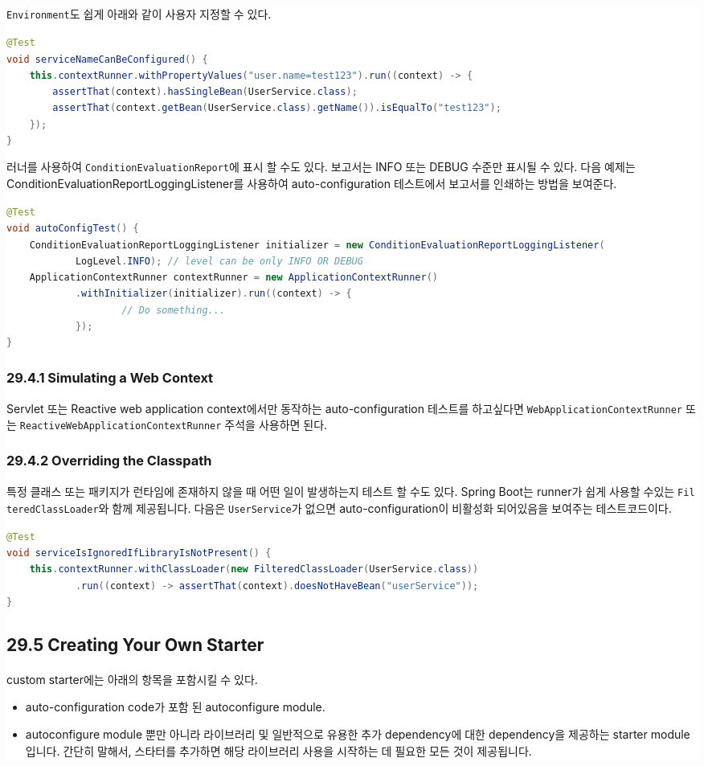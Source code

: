 ``Environment``도 쉽게 아래와 같이 사용자 지정할 수 있다.

```java
@Test
void serviceNameCanBeConfigured() {
    this.contextRunner.withPropertyValues("user.name=test123").run((context) -> {
        assertThat(context).hasSingleBean(UserService.class);
        assertThat(context.getBean(UserService.class).getName()).isEqualTo("test123");
    });
}
```


러너를 사용하여 ``ConditionEvaluationReport``에 표시 할 수도 있다. 
보고서는 INFO 또는 DEBUG 수준만 표시될 수 있다.
다음 예제는 ConditionEvaluationReportLoggingListener를 사용하여 auto-configuration 테스트에서 보고서를 인쇄하는 방법을 보여준다.

```java
@Test
void autoConfigTest() {
    ConditionEvaluationReportLoggingListener initializer = new ConditionEvaluationReportLoggingListener(
            LogLevel.INFO); // level can be only INFO OR DEBUG
    ApplicationContextRunner contextRunner = new ApplicationContextRunner()
            .withInitializer(initializer).run((context) -> {
                    // Do something...
            });
}
```

### 29.4.1 Simulating a Web Context
Servlet 또는 Reactive web application context에서만 동작하는 auto-configuration 테스트를 하고싶다면 ``WebApplicationContextRunner`` 또는 ``ReactiveWebApplicationContextRunner`` 주석을 사용하면 된다.

### 29.4.2 Overriding the Classpath

특정 클래스 또는 패키지가 런타임에 존재하지 않을 때 어떤 일이 발생하는지 테스트 할 수도 있다. 
Spring Boot는 runner가 쉽게 사용할 수있는 ``FilteredClassLoader``와 함께 제공됩니다. 
다음은 ``UserService``가 없으면 auto-configuration이 비활성화 되어있음을 보여주는 테스트코드이다.

```java
@Test
void serviceIsIgnoredIfLibraryIsNotPresent() {
    this.contextRunner.withClassLoader(new FilteredClassLoader(UserService.class))
            .run((context) -> assertThat(context).doesNotHaveBean("userService"));
}
```

## 29.5 Creating Your Own Starter

custom starter에는 아래의 항목을 포함시킬 수 있다.

 - auto-configuration code가 포함 된 autoconfigure module.
   
 - autoconfigure module 뿐만 아니라 라이브러리 및 일반적으로 유용한 추가 dependency에 대한 dependency을 제공하는 starter module입니다. 
 간단히 말해서, 스타터를 추가하면 해당 라이브러리 사용을 시작하는 데 필요한 모든 것이 제공됩니다.
 